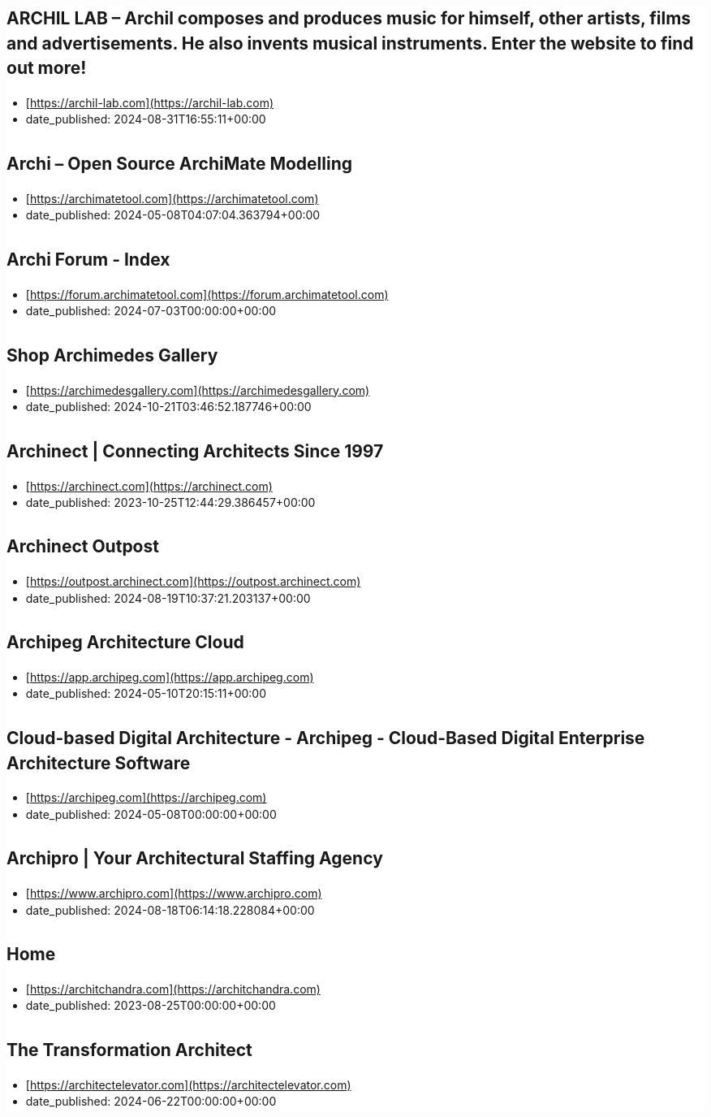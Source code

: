 ## ARCHIL LAB – Archil composes and produces music for himself, other artists, films and advertisements. He also invents musical instruments. Enter the website to find out more!
 - [https://archil-lab.com](https://archil-lab.com)
 - date_published: 2024-08-31T16:55:11+00:00

 ## Archi – Open Source ArchiMate Modelling
 - [https://archimatetool.com](https://archimatetool.com)
 - date_published: 2024-05-08T04:07:04.363794+00:00

 ## Archi Forum - Index
 - [https://forum.archimatetool.com](https://forum.archimatetool.com)
 - date_published: 2024-07-03T00:00:00+00:00

 ## Shop Archimedes Gallery
 - [https://archimedesgallery.com](https://archimedesgallery.com)
 - date_published: 2024-10-21T03:46:52.187746+00:00

 ## Archinect | Connecting Architects Since 1997
 - [https://archinect.com](https://archinect.com)
 - date_published: 2023-10-25T12:44:29.386457+00:00

 ## Archinect Outpost
 - [https://outpost.archinect.com](https://outpost.archinect.com)
 - date_published: 2024-08-19T10:37:21.203137+00:00

 ## Archipeg Architecture Cloud
 - [https://app.archipeg.com](https://app.archipeg.com)
 - date_published: 2024-05-10T20:15:11+00:00

 ## Cloud-based Digital Architecture - Archipeg - Cloud-Based Digital Enterprise Architecture Software
 - [https://archipeg.com](https://archipeg.com)
 - date_published: 2024-05-08T00:00:00+00:00

 ## Archipro | Your Architectural Staffing Agency
 - [https://www.archipro.com](https://www.archipro.com)
 - date_published: 2024-08-18T06:14:18.228084+00:00

 ## Home
 - [https://architchandra.com](https://architchandra.com)
 - date_published: 2023-08-25T00:00:00+00:00

 ## The Transformation Architect
 - [https://architectelevator.com](https://architectelevator.com)
 - date_published: 2024-06-22T00:00:00+00:00
